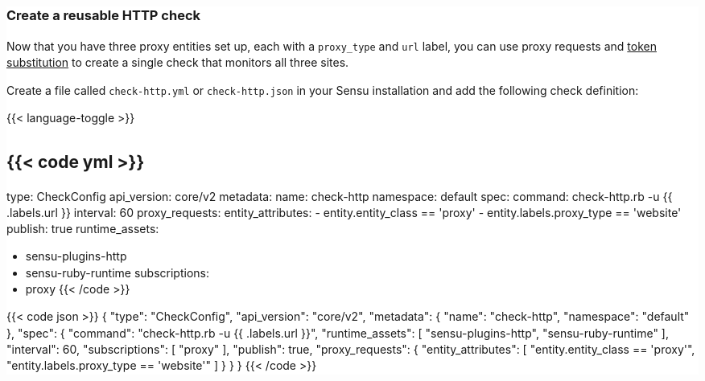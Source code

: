 ### Create a reusable HTTP check

Now that you have three proxy entities set up, each with a `proxy_type` and `url` label, you can use proxy requests and [token substitution][12] to create a single check that monitors all three sites.

Create a file called `check-http.yml` or `check-http.json` in your Sensu installation and add the following check definition:

{{< language-toggle >}}

{{< code yml >}}
---
type: CheckConfig
api_version: core/v2
metadata:
  name: check-http
  namespace: default
spec:
  command: check-http.rb -u {{ .labels.url }}
  interval: 60
  proxy_requests:
    entity_attributes:
    - entity.entity_class == 'proxy'
    - entity.labels.proxy_type == 'website'
  publish: true
  runtime_assets:
  - sensu-plugins-http
  - sensu-ruby-runtime
  subscriptions:
  - proxy
{{< /code >}}

{{< code json >}}
{
  "type": "CheckConfig",
  "api_version": "core/v2",
  "metadata": {
    "name": "check-http",
    "namespace": "default"
  },
  "spec": {
    "command": "check-http.rb -u {{ .labels.url }}",
    "runtime_assets": [
      "sensu-plugins-http",
      "sensu-ruby-runtime"
    ],
    "interval": 60,
    "subscriptions": [
      "proxy"
    ],
    "publish": true,
    "proxy_requests": {
      "entity_attributes": [
        "entity.entity_class == 'proxy'",
        "entity.labels.proxy_type == 'website'"
      ]
    }
  }
}
{{< /code >}}


[1]: ../../observe-entities/#proxy-entities
[2]: ../../observe-schedule/checks/#proxy-entity-name-attribute
[3]: ../../observe-schedule/checks/#proxy-checks
[4]: ../../../operations/monitoring-as-code/
[5]: ../../../plugins/assets/
[7]: ../../observe-process/send-slack-alerts/
[8]: ../../../sensuctl/
[9]: ../../../api/entities/
[10]: ../../../web-ui/
[11]: ../../observe-entities/entities#manage-entity-labels
[12]: ../../observe-schedule/tokens/
[13]: #register-dynamic-runtime-assets
[14]: #add-the-subscription
[15]: #create-the-check
[16]: https://bonsai.sensu.io/assets/sensu-plugins/sensu-plugins-http
[17]: https://bonsai.sensu.io/assets/sensu/sensu-ruby-runtime
[18]: ../../observe-schedule/checks#round-robin-checks
[19]: ../../../operations/deploy-sensu/install-sensu/
[20]: ../../observe-schedule/agent#restart-the-service
[21]: ../../../sensuctl/sensuctl-bonsai/#install-dynamic-runtime-asset-definitions